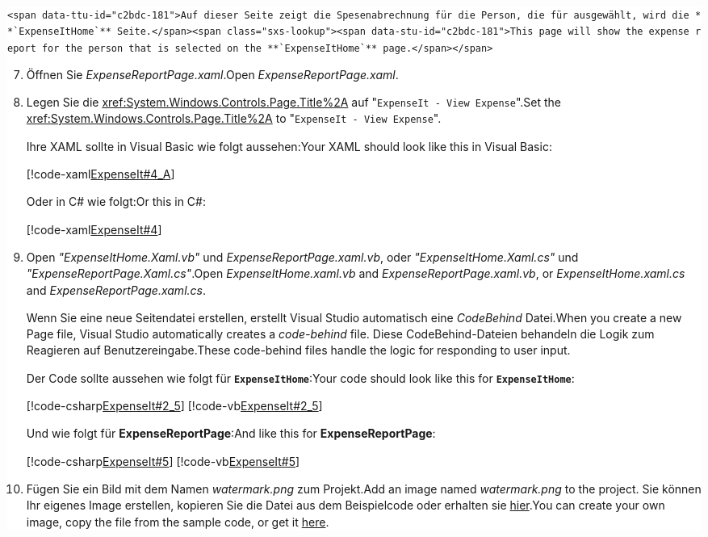     <span data-ttu-id="c2bdc-181">Auf dieser Seite zeigt die Spesenabrechnung für die Person, die für ausgewählt, wird die **`ExpenseItHome`** Seite.</span><span class="sxs-lookup"><span data-stu-id="c2bdc-181">This page will show the expense report for the person that is selected on the **`ExpenseItHome`** page.</span></span>

7. <span data-ttu-id="c2bdc-182">Öffnen Sie *ExpenseReportPage.xaml*.</span><span class="sxs-lookup"><span data-stu-id="c2bdc-182">Open *ExpenseReportPage.xaml*.</span></span>

8. <span data-ttu-id="c2bdc-183">Legen Sie die <xref:System.Windows.Controls.Page.Title%2A> auf "`ExpenseIt - View Expense`".</span><span class="sxs-lookup"><span data-stu-id="c2bdc-183">Set the <xref:System.Windows.Controls.Page.Title%2A> to "`ExpenseIt - View Expense`".</span></span>

    <span data-ttu-id="c2bdc-184">Ihre XAML sollte in Visual Basic wie folgt aussehen:</span><span class="sxs-lookup"><span data-stu-id="c2bdc-184">Your XAML should look like this in Visual Basic:</span></span>

    [!code-xaml[ExpenseIt#4_A](../../../../samples/snippets/visualbasic/VS_Snippets_Wpf/ExpenseIt/VB/ExpenseIt1_A/ExpenseReportPage.xaml#4_a)]

    <span data-ttu-id="c2bdc-185">Oder in C# wie folgt:</span><span class="sxs-lookup"><span data-stu-id="c2bdc-185">Or this in C#:</span></span>

    [!code-xaml[ExpenseIt#4](../../../../samples/snippets/csharp/VS_Snippets_Wpf/ExpenseIt/CSharp/ExpenseIt/ExpenseReportPage.xaml#4)]

9. <span data-ttu-id="c2bdc-186">Open *"ExpenseItHome.Xaml.vb"* und *ExpenseReportPage.xaml.vb*, oder *"ExpenseItHome.Xaml.cs"* und *"ExpenseReportPage.Xaml.cs"*.</span><span class="sxs-lookup"><span data-stu-id="c2bdc-186">Open *ExpenseItHome.xaml.vb* and *ExpenseReportPage.xaml.vb*, or *ExpenseItHome.xaml.cs* and *ExpenseReportPage.xaml.cs*.</span></span>

    <span data-ttu-id="c2bdc-187">Wenn Sie eine neue Seitendatei erstellen, erstellt Visual Studio automatisch eine *CodeBehind* Datei.</span><span class="sxs-lookup"><span data-stu-id="c2bdc-187">When you create a new Page file, Visual Studio automatically creates a *code-behind* file.</span></span> <span data-ttu-id="c2bdc-188">Diese CodeBehind-Dateien behandeln die Logik zum Reagieren auf Benutzereingabe.</span><span class="sxs-lookup"><span data-stu-id="c2bdc-188">These code-behind files handle the logic for responding to user input.</span></span>

    <span data-ttu-id="c2bdc-189">Der Code sollte aussehen wie folgt für **`ExpenseItHome`**:</span><span class="sxs-lookup"><span data-stu-id="c2bdc-189">Your code should look like this for **`ExpenseItHome`**:</span></span>

    [!code-csharp[ExpenseIt#2_5](../../../../samples/snippets/csharp/VS_Snippets_Wpf/ExpenseIt/CSharp/ExpenseIt2/ExpenseItHome.xaml.cs#2_5)]
    [!code-vb[ExpenseIt#2_5](../../../../samples/snippets/visualbasic/VS_Snippets_Wpf/ExpenseIt/VB/ExpenseIt1_A/ExpenseItHome.xaml.vb#2_5)]

    <span data-ttu-id="c2bdc-190">Und wie folgt für **ExpenseReportPage**:</span><span class="sxs-lookup"><span data-stu-id="c2bdc-190">And like this for **ExpenseReportPage**:</span></span>

    [!code-csharp[ExpenseIt#5](../../../../samples/snippets/csharp/VS_Snippets_Wpf/ExpenseIt/CSharp/ExpenseIt/ExpenseReportPage.xaml.cs#5)]
    [!code-vb[ExpenseIt#5](../../../../samples/snippets/visualbasic/VS_Snippets_Wpf/ExpenseIt/VB/ExpenseIt1_A/ExpenseReportPage.xaml.vb#5)]

10. <span data-ttu-id="c2bdc-191">Fügen Sie ein Bild mit dem Namen *watermark.png* zum Projekt.</span><span class="sxs-lookup"><span data-stu-id="c2bdc-191">Add an image named *watermark.png* to the project.</span></span> <span data-ttu-id="c2bdc-192">Sie können Ihr eigenes Image erstellen, kopieren Sie die Datei aus dem Beispielcode oder erhalten sie [hier](https://github.com/dotnet/docs/blob/master/docs/framework/wpf/getting-started/media/watermark.png).</span><span class="sxs-lookup"><span data-stu-id="c2bdc-192">You can create your own image, copy the file from the sample code, or get it [here](https://github.com/dotnet/docs/blob/master/docs/framework/wpf/getting-started/media/watermark.png).</span></span>
